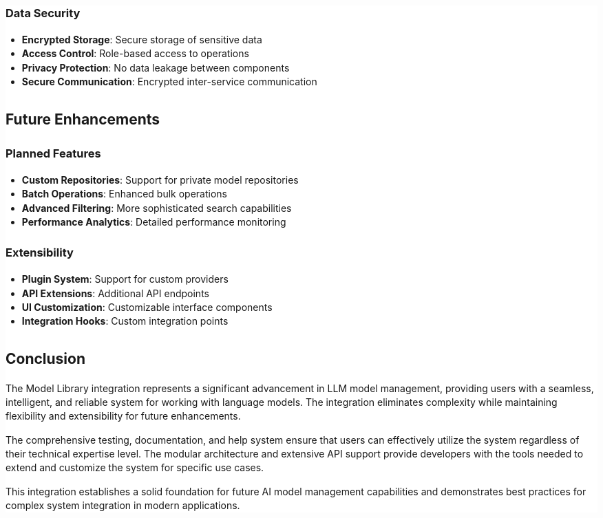 ### Data Security
- **Encrypted Storage**: Secure storage of sensitive data
- **Access Control**: Role-based access to operations
- **Privacy Protection**: No data leakage between components
- **Secure Communication**: Encrypted inter-service communication

## Future Enhancements

### Planned Features
- **Custom Repositories**: Support for private model repositories
- **Batch Operations**: Enhanced bulk operations
- **Advanced Filtering**: More sophisticated search capabilities
- **Performance Analytics**: Detailed performance monitoring

### Extensibility
- **Plugin System**: Support for custom providers
- **API Extensions**: Additional API endpoints
- **UI Customization**: Customizable interface components
- **Integration Hooks**: Custom integration points

## Conclusion

The Model Library integration represents a significant advancement in LLM model management, providing users with a seamless, intelligent, and reliable system for working with language models. The integration eliminates complexity while maintaining flexibility and extensibility for future enhancements.

The comprehensive testing, documentation, and help system ensure that users can effectively utilize the system regardless of their technical expertise level. The modular architecture and extensive API support provide developers with the tools needed to extend and customize the system for specific use cases.

This integration establishes a solid foundation for future AI model management capabilities and demonstrates best practices for complex system integration in modern applications.